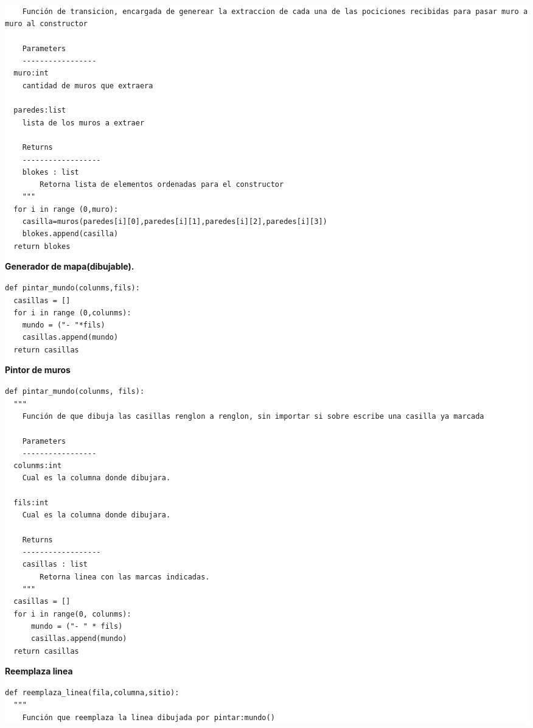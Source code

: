 ~~~
	Función de transicion, encargada de generear la extraccion de cada una de las pociciones recibidas para pasar muro a muro al constructor

	Parameters
	-----------------
  muro:int
    cantidad de muros que extraera

  paredes:list
    lista de los muros a extraer

	Returns
	------------------
	blokes : list
		Retorna lista de elementos ordenadas para el constructor
	"""
  for i in range (0,muro):
    casilla=muros(paredes[i][0],paredes[i][1],paredes[i][2],paredes[i][3])
    blokes.append(casilla)
  return blokes

~~~
**Generador de mapa(dibujable).**
~~~
def pintar_mundo(colunms,fils):
  casillas = []
  for i in range (0,colunms):
    mundo = ("- "*fils)
    casillas.append(mundo)
  return casillas
~~~
**Pintor de muros**
~~~
def pintar_mundo(colunms, fils):
  """ 
	Función de que dibuja las casillas renglon a renglon, sin importar si sobre escribe una casilla ya marcada

	Parameters
	-----------------
  colunms:int
    Cual es la columna donde dibujara.

  fils:int
    Cual es la columna donde dibujara.

	Returns
	------------------
	casillas : list
		Retorna linea con las marcas indicadas.
	"""
  casillas = []
  for i in range(0, colunms):
      mundo = ("- " * fils)
      casillas.append(mundo)
  return casillas

~~~
**Reemplaza linea**
~~~
def reemplaza_linea(fila,columna,sitio):
  """ 
	Función que reemplaza la linea dibujada por pintar:mundo()

~~~